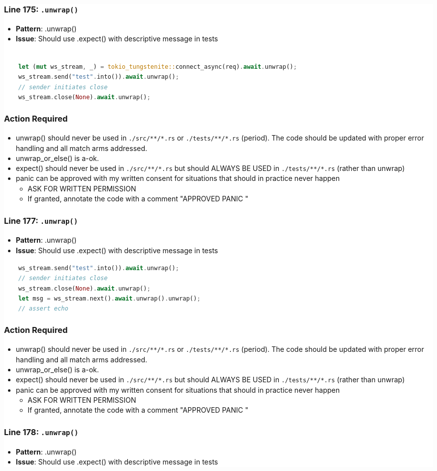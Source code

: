 
### Line 175: `.unwrap()`

- **Pattern**: .unwrap()
- **Issue**: Should use .expect() with descriptive message in tests

```rust

    let (mut ws_stream, _) = tokio_tungstenite::connect_async(req).await.unwrap();
    ws_stream.send("test".into()).await.unwrap();
    // sender initiates close
    ws_stream.close(None).await.unwrap();
```

### Action Required

- unwrap() should never be used in `./src/**/*.rs` or `./tests/**/*.rs` (period). The code should be updated with proper error handling and all match arms addressed.
- unwrap_or_else() is a-ok. 
- expect() should never be used in `./src/**/*.rs` but should ALWAYS BE USED in `./tests/**/*.rs` (rather than unwrap)
- panic can be approved with my written consent for situations that should in practice never happen  
  - ASK FOR WRITTEN PERMISSION
  - If granted, annotate the code with a comment "APPROVED PANIC "


### Line 177: `.unwrap()`

- **Pattern**: .unwrap()
- **Issue**: Should use .expect() with descriptive message in tests

```rust
    ws_stream.send("test".into()).await.unwrap();
    // sender initiates close
    ws_stream.close(None).await.unwrap();
    let msg = ws_stream.next().await.unwrap().unwrap();
    // assert echo
```

### Action Required

- unwrap() should never be used in `./src/**/*.rs` or `./tests/**/*.rs` (period). The code should be updated with proper error handling and all match arms addressed.
- unwrap_or_else() is a-ok. 
- expect() should never be used in `./src/**/*.rs` but should ALWAYS BE USED in `./tests/**/*.rs` (rather than unwrap)
- panic can be approved with my written consent for situations that should in practice never happen  
  - ASK FOR WRITTEN PERMISSION
  - If granted, annotate the code with a comment "APPROVED PANIC "


### Line 178: `.unwrap()`

- **Pattern**: .unwrap()
- **Issue**: Should use .expect() with descriptive message in tests
